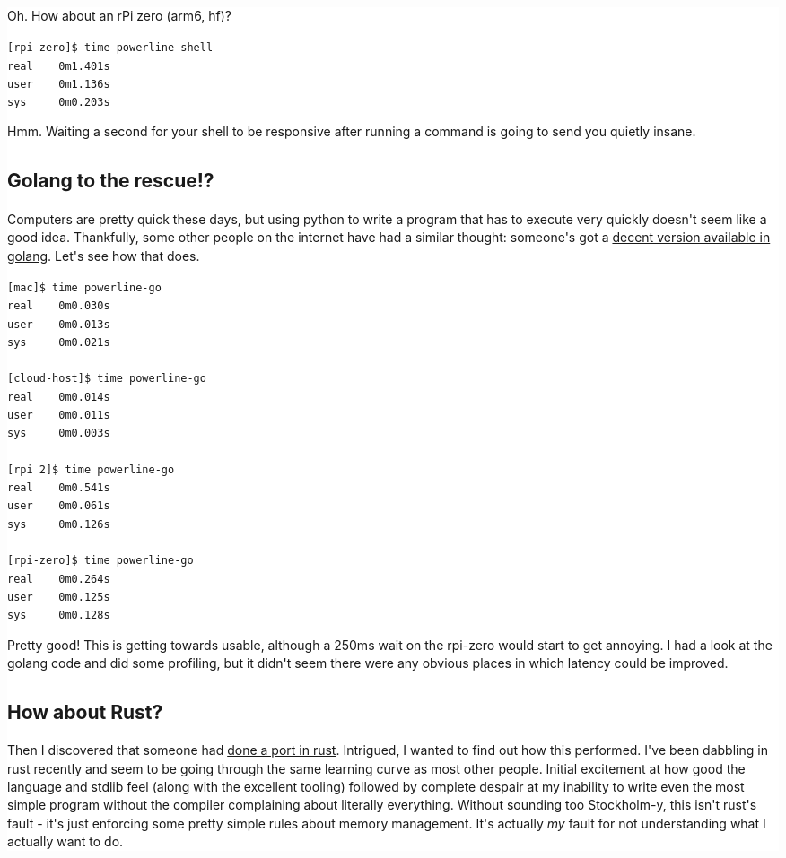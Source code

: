 Oh. How about an rPi zero (arm6, hf)?

```shell
[rpi-zero]$ time powerline-shell
real    0m1.401s
user    0m1.136s
sys     0m0.203s
```

Hmm. Waiting a second for your shell to be responsive after running a command is going to send you quietly insane.
 
## Golang to the rescue!?

Computers are pretty quick these days, but using python to write a program that has to execute very quickly doesn't seem like a good idea. Thankfully, some other people on the internet have had a similar thought: someone's got a [decent version available in golang](https://github.com/justjanne/powerline-go). Let's see how that does.

```shell
[mac]$ time powerline-go
real    0m0.030s
user    0m0.013s
sys     0m0.021s

[cloud-host]$ time powerline-go
real    0m0.014s
user    0m0.011s
sys     0m0.003s

[rpi 2]$ time powerline-go
real    0m0.541s
user    0m0.061s
sys     0m0.126s

[rpi-zero]$ time powerline-go
real    0m0.264s
user    0m0.125s
sys     0m0.128s
```

Pretty good! This is getting towards usable, although a 250ms wait on the rpi-zero would start to get annoying. I had a look at the golang code and did some profiling, but it didn't seem there were any obvious places in which latency could be improved.

## How about Rust?

Then I discovered that someone had [done a port in rust](https://github.com/cirho/powerline-rust). Intrigued, I wanted to find out how this performed. I've been dabbling in rust recently and seem to be going through the same learning curve as most other people. Initial excitement at how good the language and stdlib feel (along with the excellent tooling) followed by complete despair at my inability to write even the most simple program without the compiler complaining about literally everything. Without sounding too Stockholm-y, this isn't rust's fault - it's just enforcing some pretty simple rules about memory management. It's actually *my* fault for not understanding what I actually want to do.
